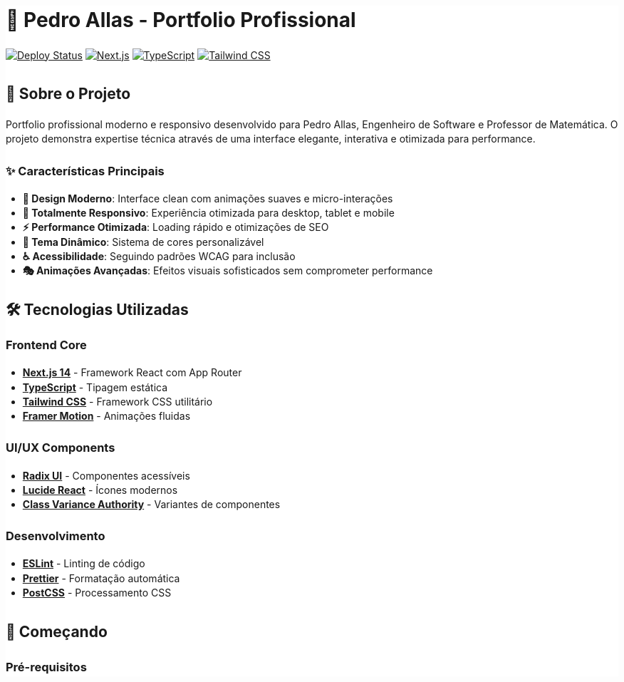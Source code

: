 # 🚀 Pedro Allas - Portfolio Profissional

[![Deploy Status](https://api.netlify.com/api/v1/badges/your-badge-id/deploy-status)](https://app.netlify.com/sites/your-site-name/deploys)
[![Next.js](https://img.shields.io/badge/Next.js-14.2.16-black)](https://nextjs.org/)
[![TypeScript](https://img.shields.io/badge/TypeScript-5.0+-blue)](https://www.typescriptlang.org/)
[![Tailwind CSS](https://img.shields.io/badge/Tailwind%20CSS-3.4+-38bdf8)](https://tailwindcss.com/)

## 📖 Sobre o Projeto

Portfolio profissional moderno e responsivo desenvolvido para Pedro Allas, Engenheiro de Software e Professor de Matemática. O projeto demonstra expertise técnica através de uma interface elegante, interativa e otimizada para performance.

### ✨ Características Principais

- **🎨 Design Moderno**: Interface clean com animações suaves e micro-interações
- **📱 Totalmente Responsivo**: Experiência otimizada para desktop, tablet e mobile
- **⚡ Performance Otimizada**: Loading rápido e otimizações de SEO
- **🌙 Tema Dinâmico**: Sistema de cores personalizável
- **♿ Acessibilidade**: Seguindo padrões WCAG para inclusão
- **🎭 Animações Avançadas**: Efeitos visuais sofisticados sem comprometer performance

## 🛠️ Tecnologias Utilizadas

### Frontend Core

- **[Next.js 14](https://nextjs.org/)** - Framework React com App Router
- **[TypeScript](https://www.typescriptlang.org/)** - Tipagem estática
- **[Tailwind CSS](https://tailwindcss.com/)** - Framework CSS utilitário
- **[Framer Motion](https://www.framer.com/motion/)** - Animações fluidas

### UI/UX Components

- **[Radix UI](https://www.radix-ui.com/)** - Componentes acessíveis
- **[Lucide React](https://lucide.dev/)** - Ícones modernos
- **[Class Variance Authority](https://cva.style/)** - Variantes de componentes

### Desenvolvimento

- **[ESLint](https://eslint.org/)** - Linting de código
- **[Prettier](https://prettier.io/)** - Formatação automática
- **[PostCSS](https://postcss.org/)** - Processamento CSS

## 🚀 Começando

### Pré-requisitos
